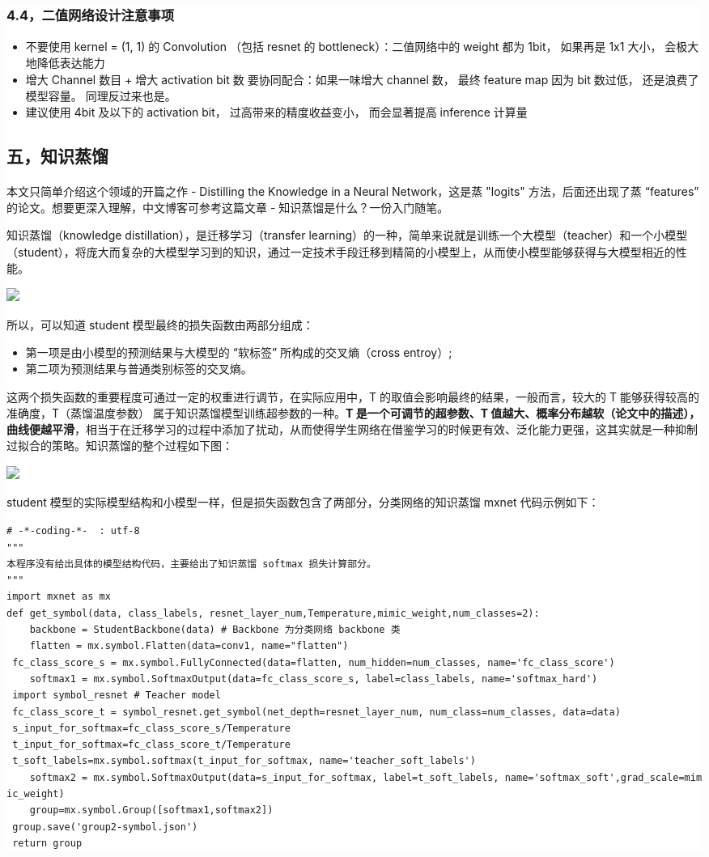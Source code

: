 ### 4.4，二值网络设计注意事项

-   不要使用 kernel = (1, 1) 的 Convolution （包括 resnet 的 bottleneck）：二值网络中的 weight 都为 1bit， 如果再是 1x1 大小， 会极大地降低表达能力
-   增大 Channel 数目 + 增大 activation bit 数 要协同配合：如果一味增大 channel 数， 最终 feature map 因为 bit 数过低， 还是浪费了模型容量。 同理反过来也是。
-   建议使用 4bit 及以下的 activation bit， 过高带来的精度收益变小， 而会显著提高 inference 计算量

## 五，知识蒸馏

本文只简单介绍这个领域的开篇之作 - Distilling the Knowledge in a Neural Network，这是蒸 "logits" 方法，后面还出现了蒸 “features” 的论文。想要更深入理解，中文博客可参考这篇文章 - 知识蒸馏是什么？一份入门随笔。

知识蒸馏（knowledge distillation），是迁移学习（transfer learning）的一种，简单来说就是训练一个大模型（teacher）和一个小模型（student），将庞大而复杂的大模型学习到的知识，通过一定技术手段迁移到精简的小模型上，从而使小模型能够获得与大模型相近的性能。

![](https://pic3.zhimg.com/80/v2-9253c8e0c2226b72c9c551fe480a965a_720w.webp)

所以，可以知道 student 模型最终的损失函数由两部分组成：

-   第一项是由小模型的预测结果与大模型的 “软标签” 所构成的交叉熵（cross entroy）;
-   第二项为预测结果与普通类别标签的交叉熵。

这两个损失函数的重要程度可通过一定的权重进行调节，在实际应用中，T 的取值会影响最终的结果，一般而言，较大的 T 能够获得较高的准确度，T（蒸馏温度参数） 属于知识蒸馏模型训练超参数的一种。**T 是一个可调节的超参数、T 值越大、概率分布越软（论文中的描述），曲线便越平滑**，相当于在迁移学习的过程中添加了扰动，从而使得学生网络在借鉴学习的时候更有效、泛化能力更强，这其实就是一种抑制过拟合的策略。知识蒸馏的整个过程如下图：

![](https://pic2.zhimg.com/80/v2-f03344cb020d541a34a67bc28da34481_720w.webp)

student 模型的实际模型结构和小模型一样，但是损失函数包含了两部分，分类网络的知识蒸馏 mxnet 代码示例如下：

```
# -*-coding-*-  : utf-8  
"""
本程序没有给出具体的模型结构代码，主要给出了知识蒸馏 softmax 损失计算部分。
"""
import mxnet as mx
def get_symbol(data, class_labels, resnet_layer_num,Temperature,mimic_weight,num_classes=2):
    backbone = StudentBackbone(data) # Backbone 为分类网络 backbone 类
    flatten = mx.symbol.Flatten(data=conv1, name="flatten")
 fc_class_score_s = mx.symbol.FullyConnected(data=flatten, num_hidden=num_classes, name='fc_class_score')
    softmax1 = mx.symbol.SoftmaxOutput(data=fc_class_score_s, label=class_labels, name='softmax_hard')
 import symbol_resnet # Teacher model
 fc_class_score_t = symbol_resnet.get_symbol(net_depth=resnet_layer_num, num_class=num_classes, data=data)
 s_input_for_softmax=fc_class_score_s/Temperature
 t_input_for_softmax=fc_class_score_t/Temperature
 t_soft_labels=mx.symbol.softmax(t_input_for_softmax, name='teacher_soft_labels')
    softmax2 = mx.symbol.SoftmaxOutput(data=s_input_for_softmax, label=t_soft_labels, name='softmax_soft',grad_scale=mimic_weight)
    group=mx.symbol.Group([softmax1,softmax2])
 group.save('group2-symbol.json')
 return group
```
